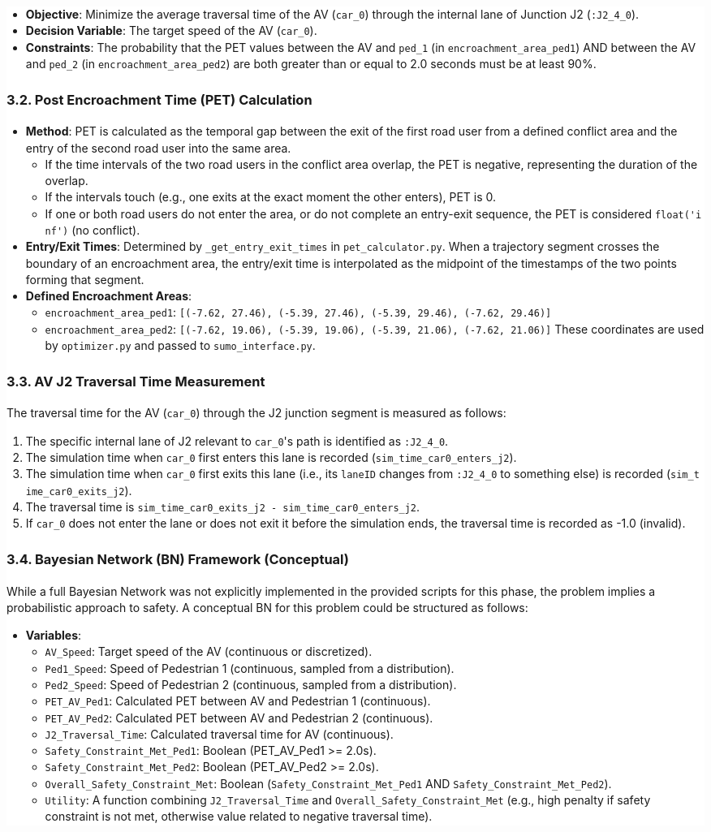 *   **Objective**: Minimize the average traversal time of the AV (`car_0`) through the internal lane of Junction J2 (`:J2_4_0`).
*   **Decision Variable**: The target speed of the AV (`car_0`).
*   **Constraints**: The probability that the PET values between the AV and `ped_1` (in `encroachment_area_ped1`) AND between the AV and `ped_2` (in `encroachment_area_ped2`) are both greater than or equal to 2.0 seconds must be at least 90%.

### 3.2. Post Encroachment Time (PET) Calculation

*   **Method**: PET is calculated as the temporal gap between the exit of the first road user from a defined conflict area and the entry of the second road user into the same area.
    *   If the time intervals of the two road users in the conflict area overlap, the PET is negative, representing the duration of the overlap.
    *   If the intervals touch (e.g., one exits at the exact moment the other enters), PET is 0.
    *   If one or both road users do not enter the area, or do not complete an entry-exit sequence, the PET is considered `float('inf')` (no conflict).
*   **Entry/Exit Times**: Determined by `_get_entry_exit_times` in `pet_calculator.py`. When a trajectory segment crosses the boundary of an encroachment area, the entry/exit time is interpolated as the midpoint of the timestamps of the two points forming that segment.
*   **Defined Encroachment Areas**:
    *   `encroachment_area_ped1`: `[(-7.62, 27.46), (-5.39, 27.46), (-5.39, 29.46), (-7.62, 29.46)]`
    *   `encroachment_area_ped2`: `[(-7.62, 19.06), (-5.39, 19.06), (-5.39, 21.06), (-7.62, 21.06)]`
    These coordinates are used by `optimizer.py` and passed to `sumo_interface.py`.

### 3.3. AV J2 Traversal Time Measurement

The traversal time for the AV (`car_0`) through the J2 junction segment is measured as follows:
1.  The specific internal lane of J2 relevant to `car_0`'s path is identified as `:J2_4_0`.
2.  The simulation time when `car_0` first enters this lane is recorded (`sim_time_car0_enters_j2`).
3.  The simulation time when `car_0` first exits this lane (i.e., its `laneID` changes from `:J2_4_0` to something else) is recorded (`sim_time_car0_exits_j2`).
4.  The traversal time is `sim_time_car0_exits_j2 - sim_time_car0_enters_j2`.
5.  If `car_0` does not enter the lane or does not exit it before the simulation ends, the traversal time is recorded as -1.0 (invalid).

### 3.4. Bayesian Network (BN) Framework (Conceptual)

While a full Bayesian Network was not explicitly implemented in the provided scripts for this phase, the problem implies a probabilistic approach to safety. A conceptual BN for this problem could be structured as follows:

*   **Variables**:
    *   `AV_Speed`: Target speed of the AV (continuous or discretized).
    *   `Ped1_Speed`: Speed of Pedestrian 1 (continuous, sampled from a distribution).
    *   `Ped2_Speed`: Speed of Pedestrian 2 (continuous, sampled from a distribution).
    *   `PET_AV_Ped1`: Calculated PET between AV and Pedestrian 1 (continuous).
    *   `PET_AV_Ped2`: Calculated PET between AV and Pedestrian 2 (continuous).
    *   `J2_Traversal_Time`: Calculated traversal time for AV (continuous).
    *   `Safety_Constraint_Met_Ped1`: Boolean (PET_AV_Ped1 >= 2.0s).
    *   `Safety_Constraint_Met_Ped2`: Boolean (PET_AV_Ped2 >= 2.0s).
    *   `Overall_Safety_Constraint_Met`: Boolean (`Safety_Constraint_Met_Ped1` AND `Safety_Constraint_Met_Ped2`).
    *   `Utility`: A function combining `J2_Traversal_Time` and `Overall_Safety_Constraint_Met` (e.g., high penalty if safety constraint is not met, otherwise value related to negative traversal time).
